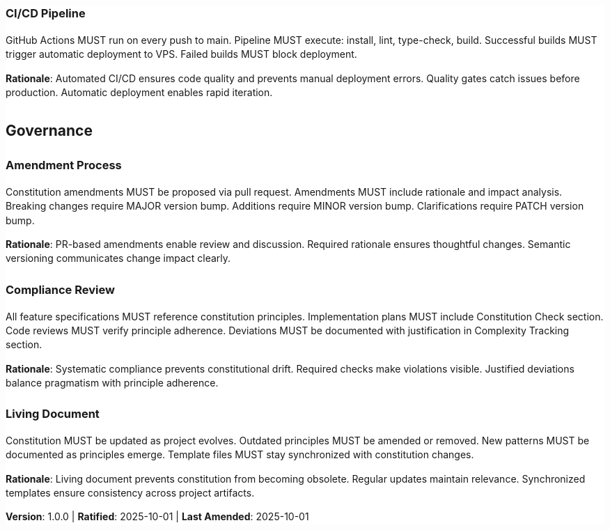 ### CI/CD Pipeline
GitHub Actions MUST run on every push to main. Pipeline MUST execute: install, lint, type-check, build. Successful builds MUST trigger automatic deployment to VPS. Failed builds MUST block deployment.

**Rationale**: Automated CI/CD ensures code quality and prevents manual deployment errors. Quality gates catch issues before production. Automatic deployment enables rapid iteration.

## Governance

### Amendment Process
Constitution amendments MUST be proposed via pull request. Amendments MUST include rationale and impact analysis. Breaking changes require MAJOR version bump. Additions require MINOR version bump. Clarifications require PATCH version bump.

**Rationale**: PR-based amendments enable review and discussion. Required rationale ensures thoughtful changes. Semantic versioning communicates change impact clearly.

### Compliance Review
All feature specifications MUST reference constitution principles. Implementation plans MUST include Constitution Check section. Code reviews MUST verify principle adherence. Deviations MUST be documented with justification in Complexity Tracking section.

**Rationale**: Systematic compliance prevents constitutional drift. Required checks make violations visible. Justified deviations balance pragmatism with principle adherence.

### Living Document
Constitution MUST be updated as project evolves. Outdated principles MUST be amended or removed. New patterns MUST be documented as principles emerge. Template files MUST stay synchronized with constitution changes.

**Rationale**: Living document prevents constitution from becoming obsolete. Regular updates maintain relevance. Synchronized templates ensure consistency across project artifacts.

**Version**: 1.0.0 | **Ratified**: 2025-10-01 | **Last Amended**: 2025-10-01
